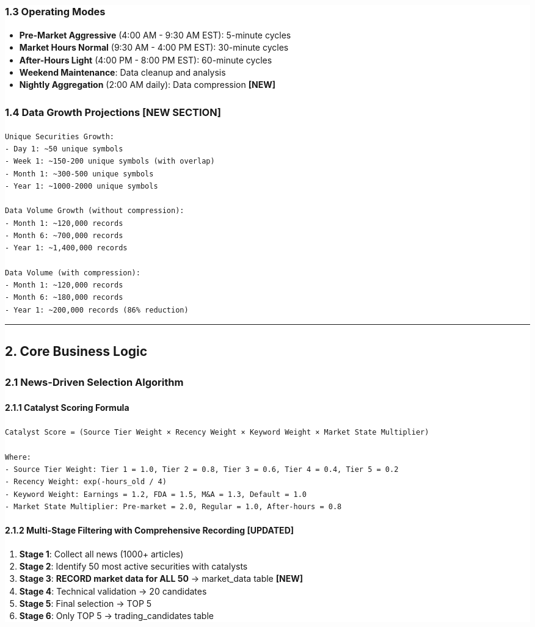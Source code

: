 ### 1.3 Operating Modes
- **Pre-Market Aggressive** (4:00 AM - 9:30 AM EST): 5-minute cycles
- **Market Hours Normal** (9:30 AM - 4:00 PM EST): 30-minute cycles  
- **After-Hours Light** (4:00 PM - 8:00 PM EST): 60-minute cycles
- **Weekend Maintenance**: Data cleanup and analysis
- **Nightly Aggregation** (2:00 AM daily): Data compression **[NEW]**

### 1.4 Data Growth Projections **[NEW SECTION]**
```
Unique Securities Growth:
- Day 1: ~50 unique symbols
- Week 1: ~150-200 unique symbols (with overlap)
- Month 1: ~300-500 unique symbols
- Year 1: ~1000-2000 unique symbols

Data Volume Growth (without compression):
- Month 1: ~120,000 records
- Month 6: ~700,000 records  
- Year 1: ~1,400,000 records

Data Volume (with compression):
- Month 1: ~120,000 records
- Month 6: ~180,000 records
- Year 1: ~200,000 records (86% reduction)
```

---

## 2. Core Business Logic

### 2.1 News-Driven Selection Algorithm

#### 2.1.1 Catalyst Scoring Formula
```
Catalyst Score = (Source Tier Weight × Recency Weight × Keyword Weight × Market State Multiplier)

Where:
- Source Tier Weight: Tier 1 = 1.0, Tier 2 = 0.8, Tier 3 = 0.6, Tier 4 = 0.4, Tier 5 = 0.2
- Recency Weight: exp(-hours_old / 4) 
- Keyword Weight: Earnings = 1.2, FDA = 1.5, M&A = 1.3, Default = 1.0
- Market State Multiplier: Pre-market = 2.0, Regular = 1.0, After-hours = 0.8
```

#### 2.1.2 Multi-Stage Filtering with Comprehensive Recording **[UPDATED]**
1. **Stage 1**: Collect all news (1000+ articles)
2. **Stage 2**: Identify 50 most active securities with catalysts
3. **Stage 3**: **RECORD market data for ALL 50** → market_data table **[NEW]**
4. **Stage 4**: Technical validation → 20 candidates
5. **Stage 5**: Final selection → TOP 5
6. **Stage 6**: Only TOP 5 → trading_candidates table
